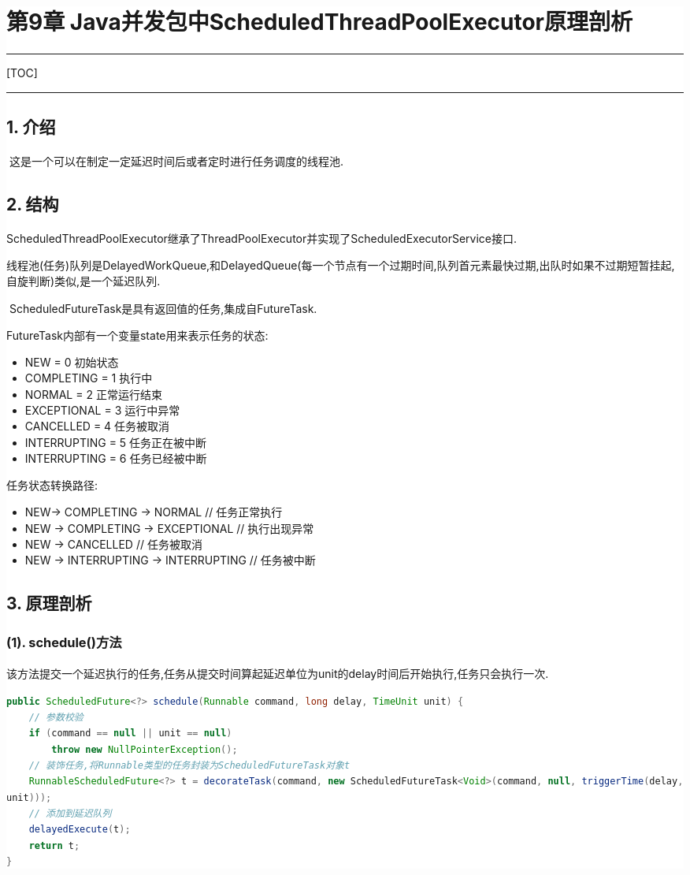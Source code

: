 # 第9章 Java并发包中ScheduledThreadPoolExecutor原理剖析

------

[TOC]

------

## 1. 介绍

​		这是一个可以在制定一定延迟时间后或者定时进行任务调度的线程池.

## 2. 结构

​		ScheduledThreadPoolExecutor继承了ThreadPoolExecutor并实现了ScheduledExecutorService接口.

​		线程池(任务)队列是DelayedWorkQueue,和DelayedQueue(每一个节点有一个过期时间,队列首元素最快过期,出队时如果不过期短暂挂起,自旋判断)类似,是一个延迟队列.

​		ScheduledFutureTask是具有返回值的任务,集成自FutureTask.

FutureTask内部有一个变量state用来表示任务的状态:

-   NEW = 0 初始状态
-   COMPLETING = 1 执行中
-   NORMAL = 2 正常运行结束
-   EXCEPTIONAL = 3 运行中异常
-   CANCELLED = 4 任务被取消
-   INTERRUPTING = 5 任务正在被中断
-   INTERRUPTING = 6 任务已经被中断

任务状态转换路径:

-   NEW-> COMPLETING -> NORMAL  // 任务正常执行
-   NEW -> COMPLETING -> EXCEPTIONAL  // 执行出现异常
-   NEW -> CANCELLED  // 任务被取消
-   NEW -> INTERRUPTING -> INTERRUPTING  // 任务被中断

## 3. 原理剖析

### (1). schedule()方法

​		该方法提交一个延迟执行的任务,任务从提交时间算起延迟单位为unit的delay时间后开始执行,任务只会执行一次.

```Java
public ScheduledFuture<?> schedule(Runnable command, long delay, TimeUnit unit) {
    // 参数校验
    if (command == null || unit == null)
        throw new NullPointerException();
    // 装饰任务,将Runnable类型的任务封装为ScheduledFutureTask对象t
    RunnableScheduledFuture<?> t = decorateTask(command, new ScheduledFutureTask<Void>(command, null, triggerTime(delay, unit)));
    // 添加到延迟队列
    delayedExecute(t);
    return t;
}

```
